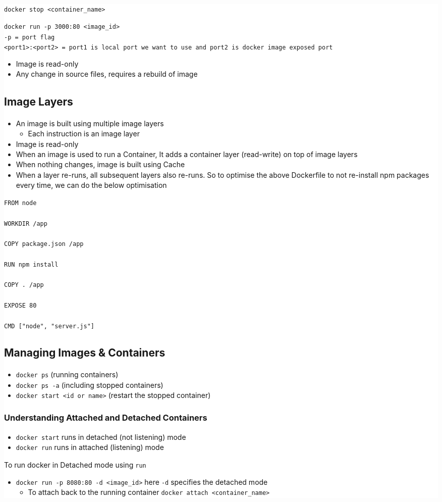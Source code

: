 ```docker
docker stop <container_name>
```

```docker
docker run -p 3000:80 <image_id> 
-p = port flag
<port1>:<port2> = port1 is local port we want to use and port2 is docker image exposed port
```

- Image is read-only
- Any change in source files, requires a rebuild of image

## Image Layers

- An image is built using multiple image layers
    - Each instruction is an image layer
- Image is read-only
- When an image is used to run a Container, It adds a container layer (read-write) on top of image layers
- When nothing changes, image is built using Cache
- When a layer re-runs, all subsequent layers also re-runs. So to optimise the above Dockerfile to not re-install npm packages every time, we can do the below optimisation

```docker
FROM node

WORKDIR /app

COPY package.json /app

RUN npm install

COPY . /app

EXPOSE 80

CMD ["node", "server.js"]
```

## Managing Images & Containers

- `docker ps` (running containers)
- `docker ps -a` (including stopped containers)
- `docker start <id or name>` (restart the stopped container)

### Understanding Attached and Detached Containers

- `docker start` runs in detached (not listening) mode
- `docker run` runs in attached (listening) mode

To run docker in Detached mode using `run`

- `docker run -p 8080:80 -d <image_id>` here `-d` specifies the detached mode
    - To attach back to the running container `docker attach <container_name>`
